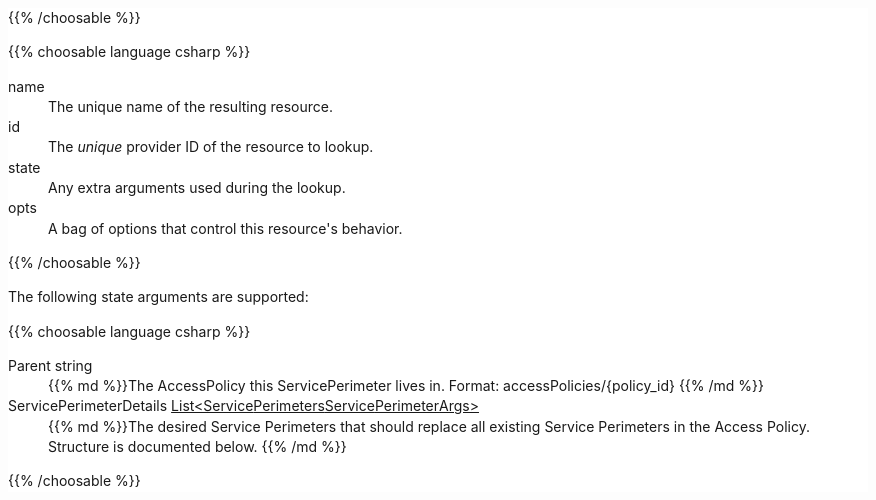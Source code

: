 
{{% /choosable %}}

{{% choosable language csharp %}}

<dl class="resources-properties">
    <dt class="property-required" title="Required">
        <span>name</span>
        <span class="property-indicator"></span>
    </dt>
    <dd>The unique name of the resulting resource.</dd>
    <dt class="property-required" title="Required">
        <span>id</span>
        <span class="property-indicator"></span>
    </dt>
    <dd>The <em>unique</em> provider ID of the resource to lookup.</dd>
    <dt class="property-optional" title="Optional">
        <span>state</span>
        <span class="property-indicator"></span>
    </dt>
    <dd>Any extra arguments used during the lookup.</dd>
    <dt class="property-optional" title="Optional">
        <span>opts</span>
        <span class="property-indicator"></span>
    </dt>
    <dd>A bag of options that control this resource's behavior.</dd>
</dl>

{{% /choosable %}}

The following state arguments are supported:


{{% choosable language csharp %}}
<dl class="resources-properties"><dt class="property-optional"
            title="Optional">
        <span id="state_parent_csharp">
<a href="#state_parent_csharp" style="color: inherit; text-decoration: inherit;">Parent</a>
</span>
        <span class="property-indicator"></span>
        <span class="property-type">string</span>
    </dt>
    <dd>{{% md %}}The AccessPolicy this ServicePerimeter lives in.
Format: accessPolicies/{policy_id}
{{% /md %}}</dd><dt class="property-optional"
            title="Optional">
        <span id="state_serviceperimeterdetails_csharp">
<a href="#state_serviceperimeterdetails_csharp" style="color: inherit; text-decoration: inherit;">Service<wbr>Perimeter<wbr>Details</a>
</span>
        <span class="property-indicator"></span>
        <span class="property-type"><a href="#serviceperimetersserviceperimeter">List&lt;Service<wbr>Perimeters<wbr>Service<wbr>Perimeter<wbr>Args&gt;</a></span>
    </dt>
    <dd>{{% md %}}The desired Service Perimeters that should replace all existing Service Perimeters in the Access Policy.
Structure is documented below.
{{% /md %}}</dd></dl>
{{% /choosable %}}
